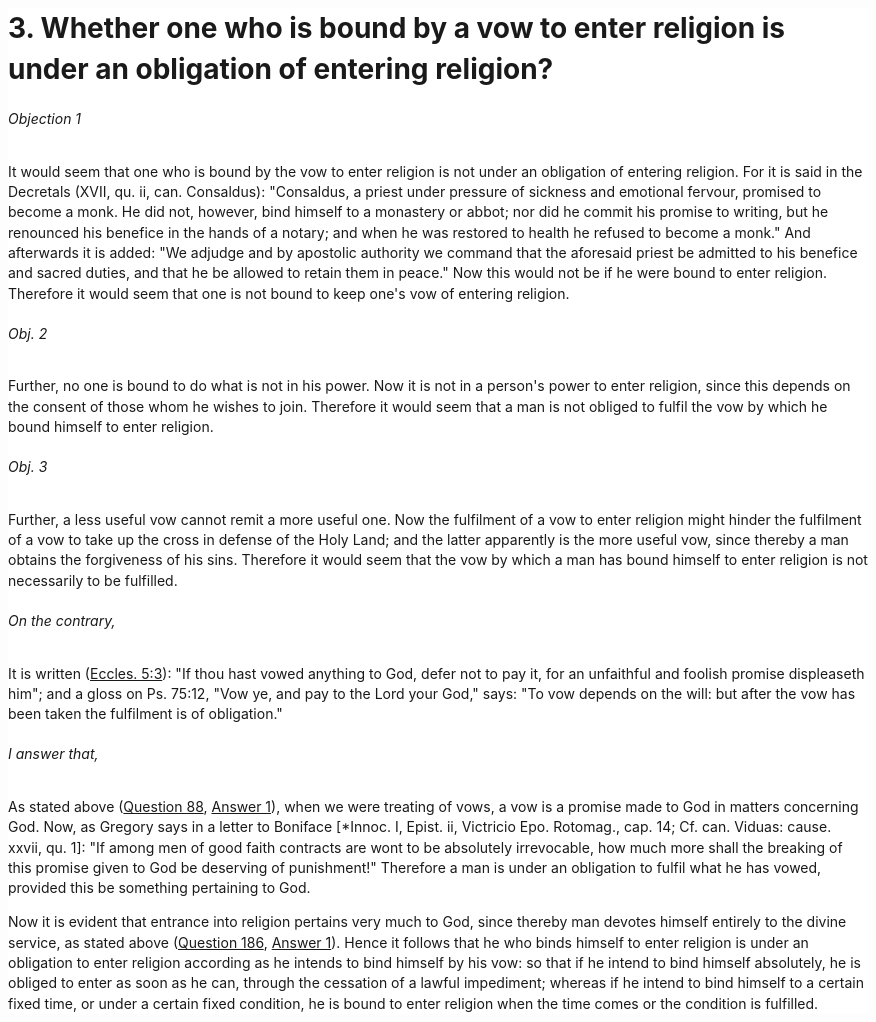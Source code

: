 # 3. Whether one who is bound by a vow to enter religion is under an obligation of entering religion? 

###### Objection 1
It would seem that one who is bound by the vow to enter religion is not under an obligation of entering religion. For it is said in the Decretals (XVII, qu. ii, can. Consaldus): "Consaldus, a priest under pressure of sickness and emotional fervour, promised to become a monk. He did not, however, bind himself to a monastery or abbot; nor did he commit his promise to writing, but he renounced his benefice in the hands of a notary; and when he was restored to health he refused to become a monk." And afterwards it is added: "We adjudge and by apostolic authority we command that the aforesaid priest be admitted to his benefice and sacred duties, and that he be allowed to retain them in peace." Now this would not be if he were bound to enter religion. Therefore it would seem that one is not bound to keep one's vow of entering religion.  

###### Obj. 2
Further, no one is bound to do what is not in his power. Now it is not in a person's power to enter religion, since this depends on the consent of those whom he wishes to join. Therefore it would seem that a man is not obliged to fulfil the vow by which he bound himself to enter religion.  

###### Obj. 3
Further, a less useful vow cannot remit a more useful one. Now the fulfilment of a vow to enter religion might hinder the fulfilment of a vow to take up the cross in defense of the Holy Land; and the latter apparently is the more useful vow, since thereby a man obtains the forgiveness of his sins. Therefore it would seem that the vow by which a man has bound himself to enter religion is not necessarily to be fulfilled.  

###### On the contrary,
It is written ([Eccles. 5:3](http://bible.gospelcom.net/bible?Eccles++5:3)): "If thou hast vowed anything to God, defer not to pay it, for an unfaithful and foolish promise displeaseth him"; and a gloss on Ps. 75:12, "Vow ye, and pay to the Lord your God," says: "To vow depends on the will: but after the vow has been taken the fulfilment is of obligation."  

###### I answer that,
As stated above ([Question 88](../047.%20Cardinal%20Virtues/84.%20Exterior%20Acts%20of%20Religion/88.%20Service%20by%20Promise;%20of%20Vows.md), [Answer 1](../047.%20Cardinal%20Virtues/84.%20Exterior%20Acts%20of%20Religion/88.%20Service%20by%20Promise;%20of%20Vows.md#1.%20Whether%20a%20vow%20consists%20in%20a%20mere%20purpose%20of%20the%20will?%20)), when we were treating of vows, a vow is a promise made to God in matters concerning God. Now, as Gregory says in a letter to Boniface \[\*Innoc. I, Epist. ii, Victricio Epo. Rotomag., cap. 14; Cf. can. Viduas: cause. xxvii, qu. 1\]: "If among men of good faith contracts are wont to be absolutely irrevocable, how much more shall the breaking of this promise given to God be deserving of punishment!" Therefore a man is under an obligation to fulfil what he has vowed, provided this be something pertaining to God.  

Now it is evident that entrance into religion pertains very much to God, since thereby man devotes himself entirely to the divine service, as stated above ([Question 186](186.%20Those%20Things%20in%20Which%20the%20Religious%20State%20Properly%20Consists.md), [Answer 1](186.%20Those%20Things%20in%20Which%20the%20Religious%20State%20Properly%20Consists.md#1.%20Whether%20religion%20implies%20a%20state%20of%20perfection?%20)). Hence it follows that he who binds himself to enter religion is under an obligation to enter religion according as he intends to bind himself by his vow: so that if he intend to bind himself absolutely, he is obliged to enter as soon as he can, through the cessation of a lawful impediment; whereas if he intend to bind himself to a certain fixed time, or under a certain fixed condition, he is bound to enter religion when the time comes or the condition is fulfilled.  
